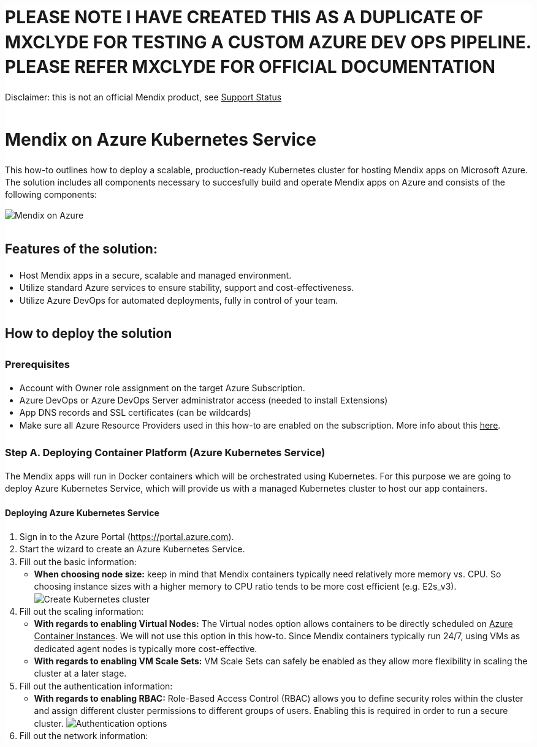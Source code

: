 # PLEASE NOTE I HAVE CREATED THIS AS A DUPLICATE OF MXCLYDE FOR TESTING A CUSTOM AZURE DEV OPS PIPELINE. PLEASE REFER MXCLYDE FOR OFFICIAL DOCUMENTATION

Disclaimer: this is not an official Mendix product, see [Support Status](https://github.com/mxclyde/mendix-kubernetes-azure#support-status)
# Mendix on Azure Kubernetes Service

This how-to outlines how to deploy a scalable, production-ready Kubernetes cluster for hosting Mendix apps on Microsoft Azure. The solution includes all components necessary to succesfully build and operate Mendix apps on Azure and consists of the following components:

![Mendix on Azure](https://mxblobstore.azureedge.net/mendix-kubernetes-azure/mendixazure.png)

## Features of the solution:

- Host Mendix apps in a secure, scalable and managed environment.
- Utilize standard Azure services to ensure stability, support and cost-effectiveness.
- Utilize Azure  DevOps for automated deployments, fully in control of your team.

## How to deploy the solution

### Prerequisites

- Account with Owner role assignment on the target Azure Subscription.
- Azure DevOps or Azure DevOps Server administrator access (needed to install Extensions)
- App DNS records and SSL certificates (can be wildcards)
- Make sure all Azure Resource Providers used in this how-to are enabled on the subscription. More info about this [here](https://docs.microsoft.com/en-us/azure/azure-resource-manager/resource-manager-supported-services).

### Step A. Deploying Container Platform (Azure Kubernetes Service)

The Mendix apps will run in Docker containers which will be orchestrated using Kubernetes. For this purpose we are going to deploy Azure Kubernetes Service, which will provide us with a managed Kubernetes cluster to host our app containers.

#### Deploying Azure Kubernetes Service

1. Sign in to the Azure Portal (https://portal.azure.com).
2. Start the wizard to create an Azure Kubernetes Service.
3. Fill out the basic information:
   * **When choosing node size:** keep in mind that Mendix containers typically need relatively more memory vs. CPU. So choosing instance sizes with a higher memory to CPU ratio tends to be more cost efficient (e.g. E2s_v3).
![Create Kubernetes cluster](https://mxblobstore.azureedge.net/mendix-kubernetes-azure/createkubernetes.png)
4. Fill out the scaling information:
   * **With regards to enabling Virtual Nodes:** The Virtual nodes option allows containers to be directly scheduled on [Azure Container Instances](https://azure.microsoft.com/en-us/services/container-instances/). We will not use this option in this how-to. Since Mendix containers typically run 24/7, using VMs as dedicated agent nodes is typically more cost-effective.
   * **With regards to enabling VM Scale Sets:** VM Scale Sets can safely be enabled as they allow more flexibility in scaling the cluster at a later stage.
5. Fill out the authentication information:
   * **With regards to enabling RBAC:** Role-Based Access Control (RBAC) allows you to define security roles within the cluster and assign different cluster permissions to different groups of users. Enabling this is required in order to run a secure cluster.
![Authentication options](https://mxblobstore.azureedge.net/mendix-kubernetes-azure/authenticationk8s.png)
6. Fill out the network information: